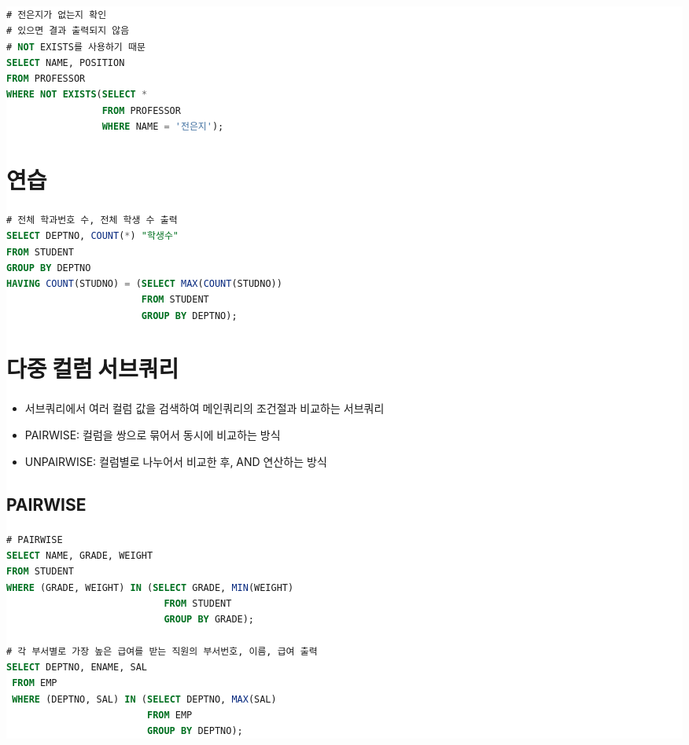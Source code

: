```SQL
# 전은지가 없는지 확인
# 있으면 결과 출력되지 않음
# NOT EXISTS를 사용하기 때문
SELECT NAME, POSITION 
FROM PROFESSOR
WHERE NOT EXISTS(SELECT * 
                 FROM PROFESSOR 
                 WHERE NAME = '전은지');
```



# 연습

```SQL
# 전체 학과번호 수, 전체 학생 수 출력
SELECT DEPTNO, COUNT(*) "학생수"
FROM STUDENT
GROUP BY DEPTNO
HAVING COUNT(STUDNO) = (SELECT MAX(COUNT(STUDNO))
                        FROM STUDENT
                        GROUP BY DEPTNO);

```



# 다중 컬럼 서브쿼리

* 서브쿼리에서 여러 컬럼 값을 검색하여 메인쿼리의 조건절과 비교하는 서브쿼리

* PAIRWISE:  컬럼을 쌍으로 묶어서 동시에 비교하는 방식
* UNPAIRWISE:  컬럼별로 나누어서 비교한 후, AND 연산하는 방식

## PAIRWISE

```SQL
# PAIRWISE
SELECT NAME, GRADE, WEIGHT
FROM STUDENT
WHERE (GRADE, WEIGHT) IN (SELECT GRADE, MIN(WEIGHT)
                            FROM STUDENT
                            GROUP BY GRADE);
                            
# 각 부서별로 가장 높은 급여를 받는 직원의 부서번호, 이름, 급여 출력   
SELECT DEPTNO, ENAME, SAL
 FROM EMP
 WHERE (DEPTNO, SAL) IN (SELECT DEPTNO, MAX(SAL)
                         FROM EMP
                         GROUP BY DEPTNO);
```
